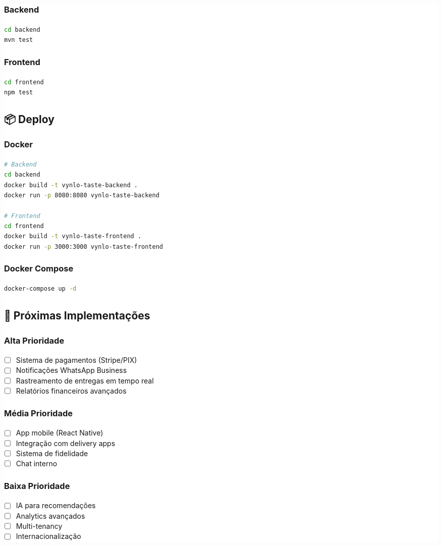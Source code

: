 ### **Backend**
```bash
cd backend
mvn test
```

### **Frontend**
```bash
cd frontend
npm test
```

## 📦 **Deploy**

### **Docker**
```bash
# Backend
cd backend
docker build -t vynlo-taste-backend .
docker run -p 8080:8080 vynlo-taste-backend

# Frontend
cd frontend
docker build -t vynlo-taste-frontend .
docker run -p 3000:3000 vynlo-taste-frontend
```

### **Docker Compose**
```bash
docker-compose up -d
```

## 🔄 **Próximas Implementações**

### **Alta Prioridade**
- [ ] Sistema de pagamentos (Stripe/PIX)
- [ ] Notificações WhatsApp Business
- [ ] Rastreamento de entregas em tempo real
- [ ] Relatórios financeiros avançados

### **Média Prioridade**
- [ ] App mobile (React Native)
- [ ] Integração com delivery apps
- [ ] Sistema de fidelidade
- [ ] Chat interno

### **Baixa Prioridade**
- [ ] IA para recomendações
- [ ] Analytics avançados
- [ ] Multi-tenancy
- [ ] Internacionalização
